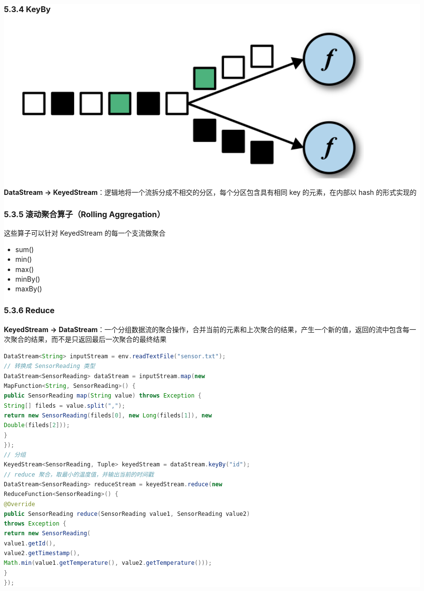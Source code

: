 ### 5.3.4  **KeyBy**

![image-20210121104708159](./images/42.png)

**DataStream** **→** **KeyedStream**：逻辑地将一个流拆分成不相交的分区，每个分区包含具有相同 key 的元素，在内部以 hash 的形式实现的

### 5.3.5 滚动聚合算子（Rolling Aggregation）

这些算子可以针对 KeyedStream 的每一个支流做聚合

+ sum()
+ min()
+ max()
+ minBy()
+ maxBy()

### 5.3.6 **Reduce**

**KeyedStream** **→** **DataStream**：一个分组数据流的聚合操作，合并当前的元素和上次聚合的结果，产生一个新的值，返回的流中包含每一次聚合的结果，而不是只返回最后一次聚合的最终结果

```java
DataStream<String> inputStream = env.readTextFile("sensor.txt");
// 转换成 SensorReading 类型
DataStream<SensorReading> dataStream = inputStream.map(new 
MapFunction<String, SensorReading>() {
public SensorReading map(String value) throws Exception {
String[] fileds = value.split(",");
return new SensorReading(fileds[0], new Long(fileds[1]), new 
Double(fileds[2]));
}
});
// 分组
KeyedStream<SensorReading, Tuple> keyedStream = dataStream.keyBy("id");
// reduce 聚合，取最小的温度值，并输出当前的时间戳
DataStream<SensorReading> reduceStream = keyedStream.reduce(new 
ReduceFunction<SensorReading>() {
@Override
public SensorReading reduce(SensorReading value1, SensorReading value2) 
throws Exception {
return new SensorReading(
value1.getId(),
value2.getTimestamp(),
Math.min(value1.getTemperature(), value2.getTemperature()));
}
});
```

